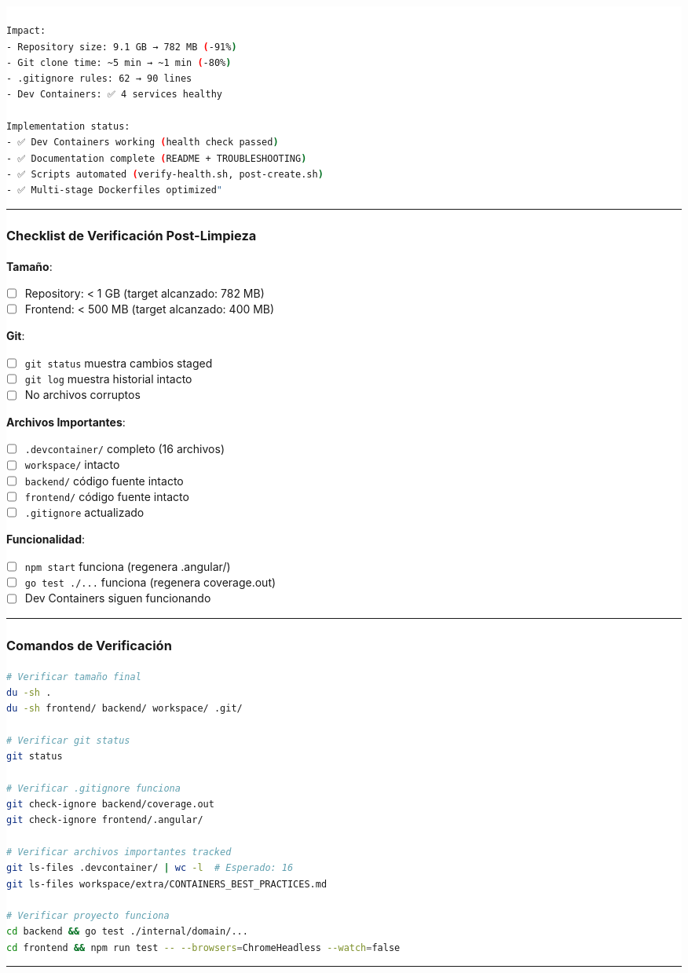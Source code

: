 ```bash

Impact:
- Repository size: 9.1 GB → 782 MB (-91%)
- Git clone time: ~5 min → ~1 min (-80%)
- .gitignore rules: 62 → 90 lines
- Dev Containers: ✅ 4 services healthy

Implementation status:
- ✅ Dev Containers working (health check passed)
- ✅ Documentation complete (README + TROUBLESHOOTING)
- ✅ Scripts automated (verify-health.sh, post-create.sh)
- ✅ Multi-stage Dockerfiles optimized"
```

---

### Checklist de Verificación Post-Limpieza

**Tamaño**:
- [ ] Repository: < 1 GB (target alcanzado: 782 MB)
- [ ] Frontend: < 500 MB (target alcanzado: 400 MB)

**Git**:
- [ ] `git status` muestra cambios staged
- [ ] `git log` muestra historial intacto
- [ ] No archivos corruptos

**Archivos Importantes**:
- [ ] `.devcontainer/` completo (16 archivos)
- [ ] `workspace/` intacto
- [ ] `backend/` código fuente intacto
- [ ] `frontend/` código fuente intacto
- [ ] `.gitignore` actualizado

**Funcionalidad**:
- [ ] `npm start` funciona (regenera .angular/)
- [ ] `go test ./...` funciona (regenera coverage.out)
- [ ] Dev Containers siguen funcionando

---

### Comandos de Verificación

```bash
# Verificar tamaño final
du -sh .
du -sh frontend/ backend/ workspace/ .git/

# Verificar git status
git status

# Verificar .gitignore funciona
git check-ignore backend/coverage.out
git check-ignore frontend/.angular/

# Verificar archivos importantes tracked
git ls-files .devcontainer/ | wc -l  # Esperado: 16
git ls-files workspace/extra/CONTAINERS_BEST_PRACTICES.md

# Verificar proyecto funciona
cd backend && go test ./internal/domain/...
cd frontend && npm run test -- --browsers=ChromeHeadless --watch=false
```

---